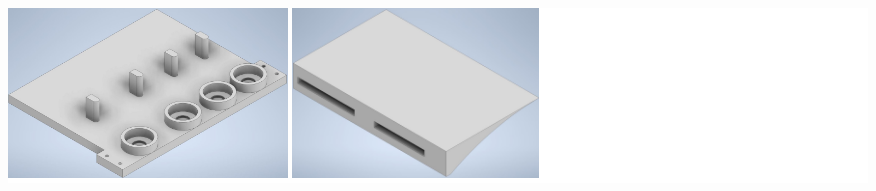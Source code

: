 <p float="left">
<img height="170" src="images/Base Seperate 1.jpg">
<img height="170" src="images/Base Seperate 2.jpg">